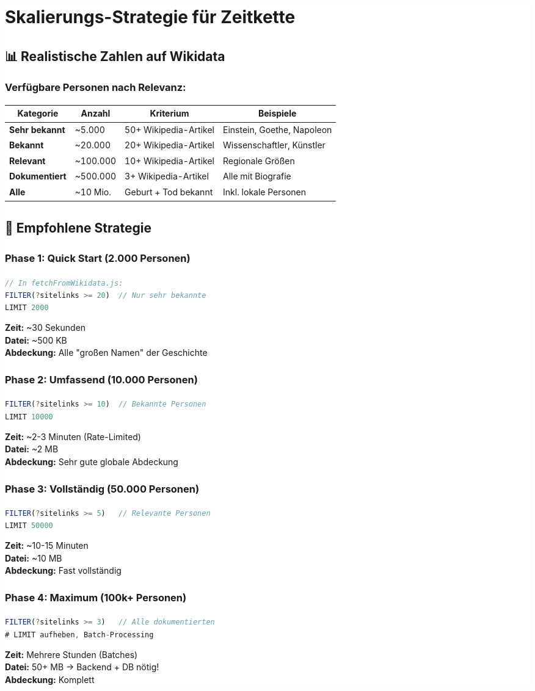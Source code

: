 # Skalierungs-Strategie für Zeitkette

## 📊 Realistische Zahlen auf Wikidata

### Verfügbare Personen nach Relevanz:

| Kategorie | Anzahl | Kriterium | Beispiele |
|-----------|--------|-----------|-----------|
| **Sehr bekannt** | ~5.000 | 50+ Wikipedia-Artikel | Einstein, Goethe, Napoleon |
| **Bekannt** | ~20.000 | 20+ Wikipedia-Artikel | Wissenschaftler, Künstler |
| **Relevant** | ~100.000 | 10+ Wikipedia-Artikel | Regionale Größen |
| **Dokumentiert** | ~500.000 | 3+ Wikipedia-Artikel | Alle mit Biografie |
| **Alle** | ~10 Mio. | Geburt + Tod bekannt | Inkl. lokale Personen |

## 🎯 Empfohlene Strategie

### Phase 1: Quick Start (2.000 Personen)
```javascript
// In fetchFromWikidata.js:
FILTER(?sitelinks >= 20)  // Nur sehr bekannte
LIMIT 2000
```
**Zeit:** ~30 Sekunden  
**Datei:** ~500 KB  
**Abdeckung:** Alle "großen Namen" der Geschichte

### Phase 2: Umfassend (10.000 Personen)
```javascript
FILTER(?sitelinks >= 10)  // Bekannte Personen
LIMIT 10000
```
**Zeit:** ~2-3 Minuten (Rate-Limited)  
**Datei:** ~2 MB  
**Abdeckung:** Sehr gute globale Abdeckung

### Phase 3: Vollständig (50.000 Personen)
```javascript
FILTER(?sitelinks >= 5)   // Relevante Personen
LIMIT 50000
```
**Zeit:** ~10-15 Minuten  
**Datei:** ~10 MB  
**Abdeckung:** Fast vollständig

### Phase 4: Maximum (100k+ Personen)
```javascript
FILTER(?sitelinks >= 3)   // Alle dokumentierten
# LIMIT aufheben, Batch-Processing
```
**Zeit:** Mehrere Stunden (Batches)  
**Datei:** 50+ MB → Backend + DB nötig!  
**Abdeckung:** Komplett
